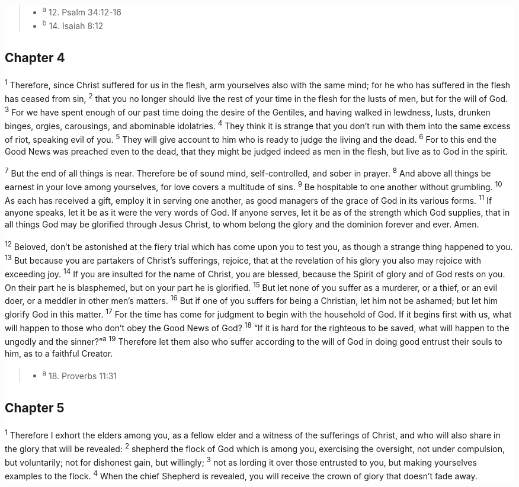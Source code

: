 > - <sup>a</sup> 12. Psalm 34:12-16
> - <sup>b</sup> 14. Isaiah 8:12

## Chapter 4

<sup>1</sup> Therefore, since Christ suffered for us in the flesh, arm yourselves also with the same mind; for he who has suffered in the flesh has ceased from sin,
<sup>2</sup> that you no longer should live the rest of your time in the flesh for the lusts of men, but for the will of God.
<sup>3</sup> For we have spent enough of our past time doing the desire of the Gentiles, and having walked in lewdness, lusts, drunken binges, orgies, carousings, and abominable idolatries.
<sup>4</sup> They think it is strange that you don’t run with them into the same excess of riot, speaking evil of you.
<sup>5</sup> They will give account to him who is ready to judge the living and the dead.
<sup>6</sup> For to this end the Good News was preached even to the dead, that they might be judged indeed as men in the flesh, but live as to God in the spirit.

<sup>7</sup> But the end of all things is near. Therefore be of sound mind, self-controlled, and sober in prayer.
<sup>8</sup> And above all things be earnest in your love among yourselves, for love covers a multitude of sins.
<sup>9</sup> Be hospitable to one another without grumbling.
<sup>10</sup> As each has received a gift, employ it in serving one another, as good managers of the grace of God in its various forms.
<sup>11</sup> If anyone speaks, let it be as it were the very words of God. If anyone serves, let it be as of the strength which God supplies, that in all things God may be glorified through Jesus Christ, to whom belong the glory and the dominion forever and ever. Amen.

<sup>12</sup> Beloved, don’t be astonished at the fiery trial which has come upon you to test you, as though a strange thing happened to you.
<sup>13</sup> But because you are partakers of Christ’s sufferings, rejoice, that at the revelation of his glory you also may rejoice with exceeding joy.
<sup>14</sup> If you are insulted for the name of Christ, you are blessed, because the Spirit of glory and of God rests on you. On their part he is blasphemed, but on your part he is glorified.
<sup>15</sup> But let none of you suffer as a murderer, or a thief, or an evil doer, or a meddler in other men’s matters.
<sup>16</sup> But if one of you suffers for being a Christian, let him not be ashamed; but let him glorify God in this matter.
<sup>17</sup> For the time has come for judgment to begin with the household of God. If it begins first with us, what will happen to those who don’t obey the Good News of God?
<sup>18</sup> “If it is hard for the righteous to be saved, what will happen to the ungodly and the sinner?”<sup>a</sup>
<sup>19</sup> Therefore let them also who suffer according to the will of God in doing good entrust their souls to him, as to a faithful Creator.

> - <sup>a</sup> 18. Proverbs 11:31

## Chapter 5

<sup>1</sup> Therefore I exhort the elders among you, as a fellow elder and a witness of the sufferings of Christ, and who will also share in the glory that will be revealed:
<sup>2</sup> shepherd the flock of God which is among you, exercising the oversight, not under compulsion, but voluntarily; not for dishonest gain, but willingly;
<sup>3</sup> not as lording it over those entrusted to you, but making yourselves examples to the flock.
<sup>4</sup> When the chief Shepherd is revealed, you will receive the crown of glory that doesn’t fade away.
